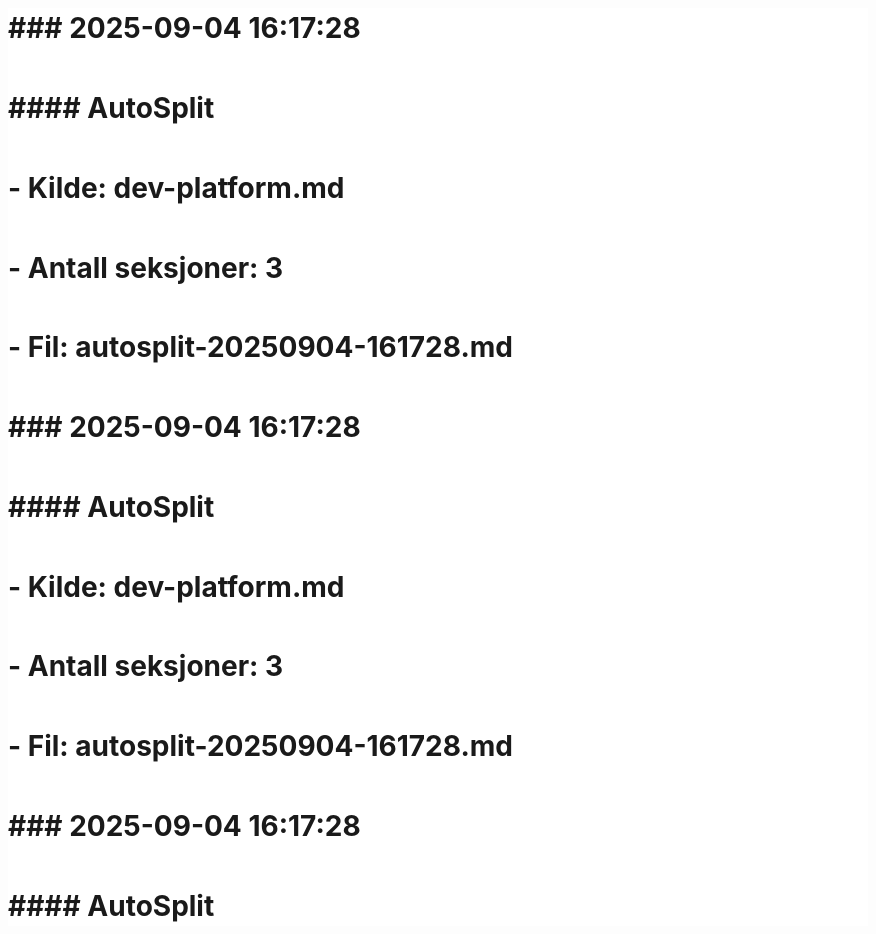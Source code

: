 #

# \### 2025-09-04 16:17:28

# \#### AutoSplit

# \- Kilde: dev-platform.md

# \- Antall seksjoner: 3

# \- Fil: autosplit-20250904-161728.md

#

#

#

#

# \### 2025-09-04 16:17:28

# \#### AutoSplit

# \- Kilde: dev-platform.md

# \- Antall seksjoner: 3

# \- Fil: autosplit-20250904-161728.md

#

#

#

#

# \### 2025-09-04 16:17:28

# \#### AutoSplit
